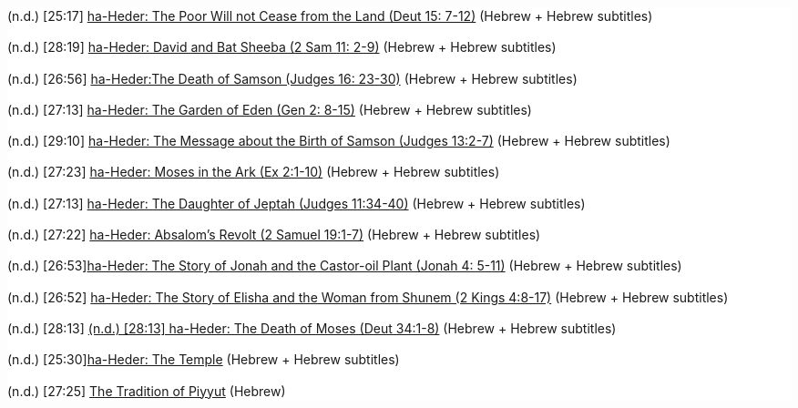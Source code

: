 <p>(n.d.) [25:17] <a
    href="https://calderon.cet.ac.il/ShowItem.aspx?ItemID=2cc2c477-28b5-47b9-bff2-3939a551544b&lang=HEB">ha-Heder:
    The Poor Will not Cease from the Land (Deut 15: 7-12)</a> (Hebrew + Hebrew subtitles)</p>
<p>(n.d.) [28:19] <a
    href="https://calderon.cet.ac.il/ShowItem.aspx?ItemID=531f8631-842a-4cc4-a378-84ff0aee0206&lang=HEB">ha-Heder:
    David and Bat Sheeba (2 Sam 11: 2-9)</a> (Hebrew + Hebrew subtitles)</p>
<p>(n.d.) [26:56] <a
    href="https://calderon.cet.ac.il/ShowItem.aspx?ItemID=1517de16-4a1e-46bc-ae8d-fa6666b31d29&lang=HEB">ha-Heder:The
    Death of Samson (Judges 16: 23-30)</a> (Hebrew + Hebrew subtitles)</p>
<p>(n.d.) [27:13] <a
    href="https://calderon.cet.ac.il/ShowItem.aspx?ItemID=d67f1cb3-c5d7-4426-9633-35937a643809&lang=HEB">ha-Heder:
    The Garden of Eden (Gen 2: 8-15)</a> (Hebrew + Hebrew subtitles)</p>
<p>(n.d.) [29:10] <a
    href="https://calderon.cet.ac.il/ShowItem.aspx?ItemID=e7e1fa31-273c-4bd9-9e22-008899ad711c&lang=HEB">ha-Heder:
    The Message about the Birth of Samson (Judges 13:2-7)</a> (Hebrew + Hebrew subtitles)</p>
<p>(n.d.) [27:23] <a
    href="https://calderon.cet.ac.il/ShowItem.aspx?ItemID=dbe5793a-8a76-481a-9de1-286becaf201d&lang=HEB">ha-Heder:
    Moses in the Ark (Ex 2:1-10)</a> (Hebrew + Hebrew subtitles)</p>
<p>(n.d.) [27:13] <a
    href="https://calderon.cet.ac.il/ShowItem.aspx?ItemID=df143bab-c945-40e9-8c22-b320296ffc63&lang=HEB">ha-Heder:
    The Daughter of Jeptah (Judges 11:34-40)</a> (Hebrew + Hebrew subtitles)</p>
<p>(n.d.) [27:22] <a
    href="https://calderon.cet.ac.il/ShowItem.aspx?ItemID=7b7ca43a-0f3a-4449-8bce-e13a2e01b04a&lang=HEB">
    ha-Heder: Absalom’s Revolt (2 Samuel 19:1-7)</a> (Hebrew + Hebrew subtitles)</p>
<p>(n.d.) [26:53]<a
    href="https://calderon.cet.ac.il/ShowItem.aspx?ItemID=cc96721b-2709-4a57-9551-e324bb02f8b5&lang=HEB">ha-Heder:
    The Story of Jonah and the Castor-oil Plant (Jonah 4: 5-11)</a> (Hebrew + Hebrew subtitles)</p>
<p>(n.d.) [26:52] <a
    href="https://calderon.cet.ac.il/ShowItem.aspx?ItemID=60c1efea-23df-4380-8251-515f70d78140&lang=HEB">ha-Heder:
    The Story of Elisha and the Woman from Shunem (2 Kings 4:8-17)</a> (Hebrew + Hebrew subtitles)</p>
<p>(n.d.) [28:13] <a
    href="https://calderon.cet.ac.il/ShowItem.aspx?ItemID=5510bec2-f7b3-45bb-b5b3-41dce48989b6&lang=HEB">(n.d.)
    [28:13] ha-Heder: The Death of Moses (Deut 34:1-8)</a> (Hebrew + Hebrew subtitles)</p>
<p>(n.d.) [25:30]<a
    href="https://calderon.cet.ac.il/ShowItem.aspx?ItemID=0e353685-3e03-462c-a745-312b71eff8ee&lang=HEB">ha-Heder:
    The Temple</a> (Hebrew + Hebrew subtitles)</p>
<p>(n.d.) [27:25] <a
    href="https://calderon.cet.ac.il/ShowItem.aspx?ItemID=1fe83f1b-5ee4-4e86-8ed7-5adc1858529f&lang=HEB">
    The Tradition of Piyyut</a> (Hebrew)</p>
